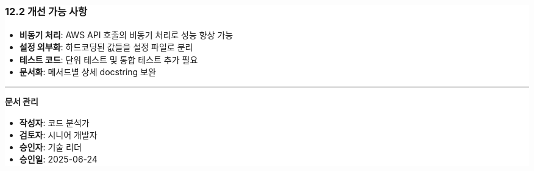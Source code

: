 ### 12.2 개선 가능 사항
- **비동기 처리**: AWS API 호출의 비동기 처리로 성능 향상 가능
- **설정 외부화**: 하드코딩된 값들을 설정 파일로 분리
- **테스트 코드**: 단위 테스트 및 통합 테스트 추가 필요
- **문서화**: 메서드별 상세 docstring 보완

---

**문서 관리**
- **작성자**: 코드 분석가
- **검토자**: 시니어 개발자
- **승인자**: 기술 리더
- **승인일**: 2025-06-24
